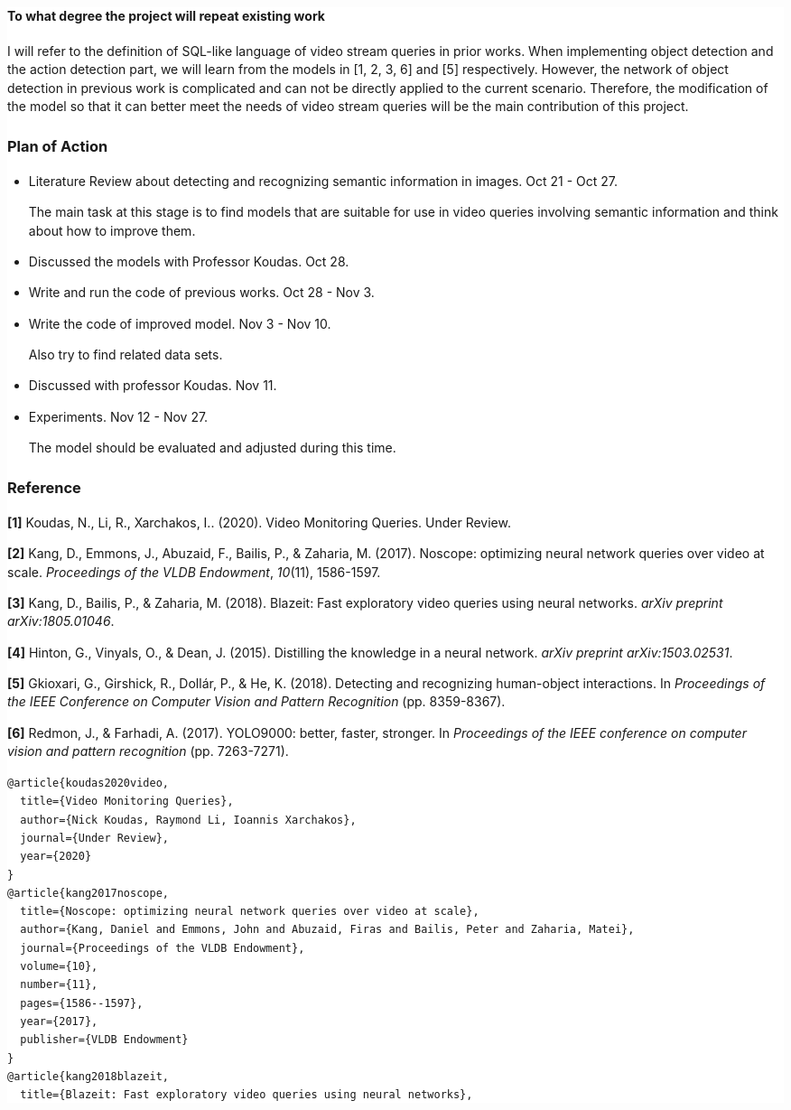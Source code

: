 #### To what degree the project will repeat existing work

I will refer to the definition of SQL-like language of video stream queries in prior works. When implementing object detection and the action detection part, we will learn from the models in [1, 2, 3, 6] and [5] respectively. However, the network of object detection in previous work is complicated and can not be directly applied to the current scenario. Therefore, the modification of the model so that it can better meet the needs of video stream queries will be the main contribution of this project.

### Plan of Action
- Literature Review about detecting and recognizing semantic information in images. Oct 21 - Oct 27.

  The main task at this stage is to find models that are suitable for use in video queries involving semantic information and think about how to improve them.

- Discussed the models with Professor Koudas. Oct 28.

- Write and run the code of previous works. Oct 28 - Nov 3.

- Write the code of improved model. Nov 3 - Nov 10.

  Also try to find related data sets.

- Discussed with professor Koudas. Nov 11.

- Experiments. Nov 12 - Nov 27.

  The model should be evaluated and adjusted during this time.

### Reference

**[1]** Koudas, N., Li, R., Xarchakos, I.. (2020). Video Monitoring Queries. Under Review.

**[2]** Kang, D., Emmons, J., Abuzaid, F., Bailis, P., & Zaharia, M. (2017). Noscope: optimizing neural network queries over video at scale. *Proceedings of the VLDB Endowment*, *10*(11), 1586-1597.

**[3]** Kang, D., Bailis, P., & Zaharia, M. (2018). Blazeit: Fast exploratory video queries using neural networks. *arXiv preprint arXiv:1805.01046*.

**[4]** Hinton, G., Vinyals, O., & Dean, J. (2015). Distilling the knowledge in a neural network. *arXiv preprint arXiv:1503.02531*.

**[5]** Gkioxari, G., Girshick, R., Dollár, P., & He, K. (2018). Detecting and recognizing human-object interactions. In *Proceedings of the IEEE Conference on Computer Vision and Pattern Recognition* (pp. 8359-8367).

**[6]** Redmon, J., & Farhadi, A. (2017). YOLO9000: better, faster, stronger. In *Proceedings of the IEEE conference on computer vision and pattern recognition* (pp. 7263-7271).



```
@article{koudas2020video,
  title={Video Monitoring Queries},
  author={Nick Koudas, Raymond Li, Ioannis Xarchakos},
  journal={Under Review},
  year={2020}
}
@article{kang2017noscope,
  title={Noscope: optimizing neural network queries over video at scale},
  author={Kang, Daniel and Emmons, John and Abuzaid, Firas and Bailis, Peter and Zaharia, Matei},
  journal={Proceedings of the VLDB Endowment},
  volume={10},
  number={11},
  pages={1586--1597},
  year={2017},
  publisher={VLDB Endowment}
}
@article{kang2018blazeit,
  title={Blazeit: Fast exploratory video queries using neural networks},
```